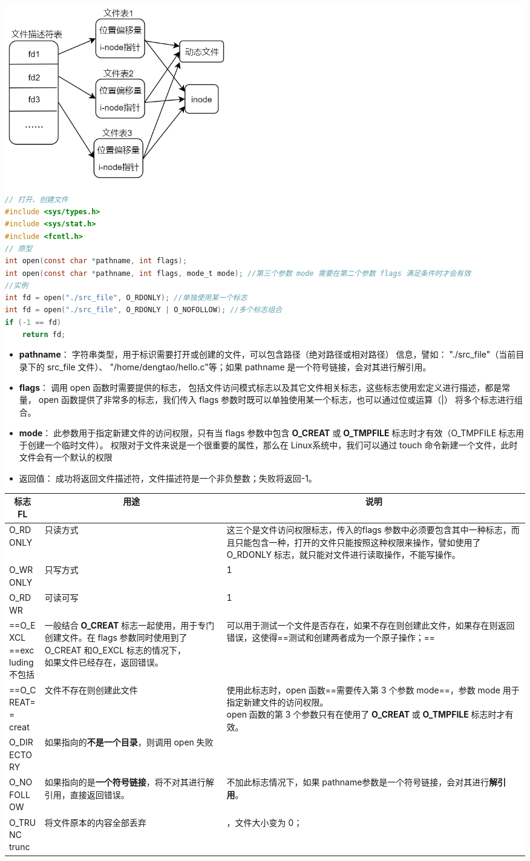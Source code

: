 <img src="./assets/assets.文件IO/image-20240426194327061.png" alt="image-20240426194327061" style="zoom:67%;" />

```C
// 打开、创建文件
#include <sys/types.h>
#include <sys/stat.h>
#include <fcntl.h>
// 原型
int open(const char *pathname, int flags);
int open(const char *pathname, int flags, mode_t mode); //第三个参数 mode 需要在第二个参数 flags 满足条件时才会有效
//实例
int fd = open("./src_file", O_RDONLY); //单独使用某一个标志
int fd = open("./src_file", O_RDONLY | O_NOFOLLOW); //多个标志组合
if (-1 == fd)
    return fd;
```

- **pathname**： 字符串类型，用于标识需要打开或创建的文件，可以包含路径（绝对路径或相对路径） 信息，譬如： "./src_file"（当前目录下的 src_file 文件）、 "/home/dengtao/hello.c"等；如果 pathname 是一个符号链接，会对其进行解引用。

- **flags**： 调用 open 函数时需要提供的标志， 包括文件访问模式标志以及其它文件相关标志，这些标志使用宏定义进行描述，都是常量， open 函数提供了非常多的标志，我们传入 flags 参数时既可以单独使用某一个标志，也可以通过位或运算（|） 将多个标志进行组合。 

- **mode**： 此参数用于指定新建文件的访问权限，只有当 flags 参数中包含 **O_CREAT** 或 **O_TMPFILE** 标志时才有效（O_TMPFILE 标志用于创建一个临时文件）。 权限对于文件来说是一个很重要的属性，那么在 Linux系统中，我们可以通过 touch 命令新建一个文件，此时文件会有一个默认的权限  

- 返回值： 成功将返回文件描述符，文件描述符是一个非负整数；失败将返回-1。  


| 标志 FL                               | 用途                                                         | 说明                                                         |
| ------------------------------------- | ------------------------------------------------------------ | ------------------------------------------------------------ |
| O_RDONLY                              | 只读方式                                                     | 这三个是文件访问权限标志，传入的flags 参数中必须要包含其中一种标志，而且只能包含一种，打开的文件只能按照这种权限来操作，譬如使用了 O_RDONLY 标志，就只能对文件进行读取操作，不能写操作。 |
| O_WRONLY                              | 只写方式                                                     | 1                                                            |
| O_RDWR                                | 可读可写                                                     | 1                                                            |
| ==O_EXCL<br />==excluding<br />不包括 | 一般结合 **O_CREAT** 标志一起使用，用于专门创建文件。在 flags 参数同时使用到了 O_CREAT 和O_EXCL 标志的情况下，<br />如果文件已经存在，返回错误。 | 可以用于测试一个文件是否存在，如果不存在则创建此文件，如果存在则返回错误，这使得==测试和创建两者成为一个原子操作；== |
| ==O_CREAT==<br />creat                | 文件不存在则创建此文件                                       | 使用此标志时，open 函数==需要传入第 3 个参数 mode==，参数 mode 用于指定新建文件的访问权限。<br />open 函数的第 3 个参数只有在使用了 **O_CREAT** 或 **O_TMPFILE** 标志时才有效。 |
| O_DIRECTORY                           | 如果指向的**不是一个目录**，则调用 open 失败                 |                                                              |
| O_NOFOLLOW                            | 如果指向的是**一个符号链接**，将不对其进行解引用，直接返回错误。 | 不加此标志情况下，如果 pathname参数是一个符号链接，会对其进行**解引用**。 |
| O_TRUNC<br />trunc                    | 将文件原本的内容全部丢弃                                     | ，文件大小变为 0；                                           |